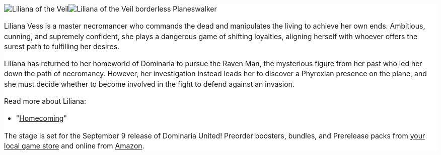 ![Liliana of the Veil](https://media.wizards.com/2022/dmu/en_BHGPqQ0vJ9.png)![Liliana of the Veil borderless Planeswalker](https://media.wizards.com/2022/dmu/en_si8wufu3DK.png)


Liliana Vess is a master necromancer who commands the dead and manipulates the living to achieve her own ends. Ambitious, cunning, and supremely confident, she plays a dangerous game of shifting loyalties, aligning herself with whoever offers the surest path to fulfilling her desires.


Liliana has returned to her homeworld of Dominaria to pursue the Raven Man, the mysterious figure from her past who led her down the path of necromancy. However, her investigation instead leads her to discover a Phyrexian presence on the plane, and she must decide whether to become involved in the fight to defend against an invasion.


Read more about Liliana:


* "[Homecoming](https://magic.wizards.com/en/articles/archive/magic-story/homecoming-2022-08-12)"

The stage is set for the September 9 release of Dominaria United! Preorder boosters, bundles, and Prerelease packs from [your local game store](https://locator.wizards.com) and online from [Amazon](https://gtly.to/HZV8BGWl_).







